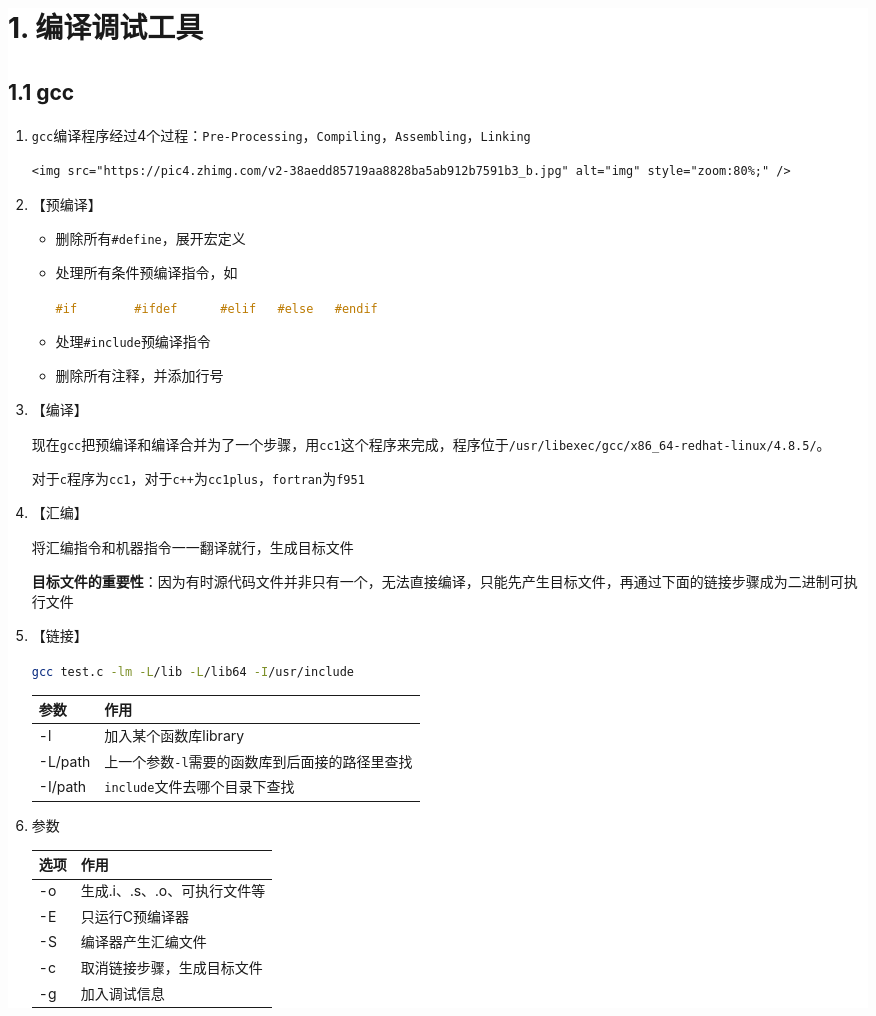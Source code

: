 # 1. 编译调试工具

## 1.1 gcc

1. `gcc`编译程序经过4个过程：`Pre-Processing`，`Compiling`，`Assembling`，`Linking`

       <img src="https://pic4.zhimg.com/v2-38aedd85719aa8828ba5ab912b7591b3_b.jpg" alt="img" style="zoom:80%;" />

2. 【预编译】

   * 删除所有`#define`，展开宏定义

   * 处理所有条件预编译指令，如

     ```c
     #if		#ifdef		#elif	#else	#endif
     ```

   * 处理`#include`预编译指令

   * 删除所有注释，并添加行号

3. 【编译】

   现在`gcc`把预编译和编译合并为了一个步骤，用`cc1`这个程序来完成，程序位于`/usr/libexec/gcc/x86_64-redhat-linux/4.8.5/`。

   对于`c`程序为`cc1`，对于`c++`为`cc1plus`，`fortran`为`f951`

4. 【汇编】

   将汇编指令和机器指令一一翻译就行，生成目标文件

   **目标文件的重要性**：因为有时源代码文件并非只有一个，无法直接编译，只能先产生目标文件，再通过下面的链接步骤成为二进制可执行文件

5. 【链接】

   ```bash
   gcc test.c -lm -L/lib -L/lib64 -I/usr/include
   ```

   | 参数    | 作用                                           |
   | ------- | ---------------------------------------------- |
   | -l      | 加入某个函数库library                          |
   | -L/path | 上一个参数`-l`需要的函数库到后面接的路径里查找 |
   | -I/path | `include`文件去哪个目录下查找                  |

6. 参数

   | 选项 | 作用                         |
   | ---- | ---------------------------- |
   | -o   | 生成.i、.s、.o、可执行文件等 |
   | -E   | 只运行C预编译器              |
   | -S   | 编译器产生汇编文件           |
   | -c   | 取消链接步骤，生成目标文件   |
   | -g   | 加入调试信息                 |
